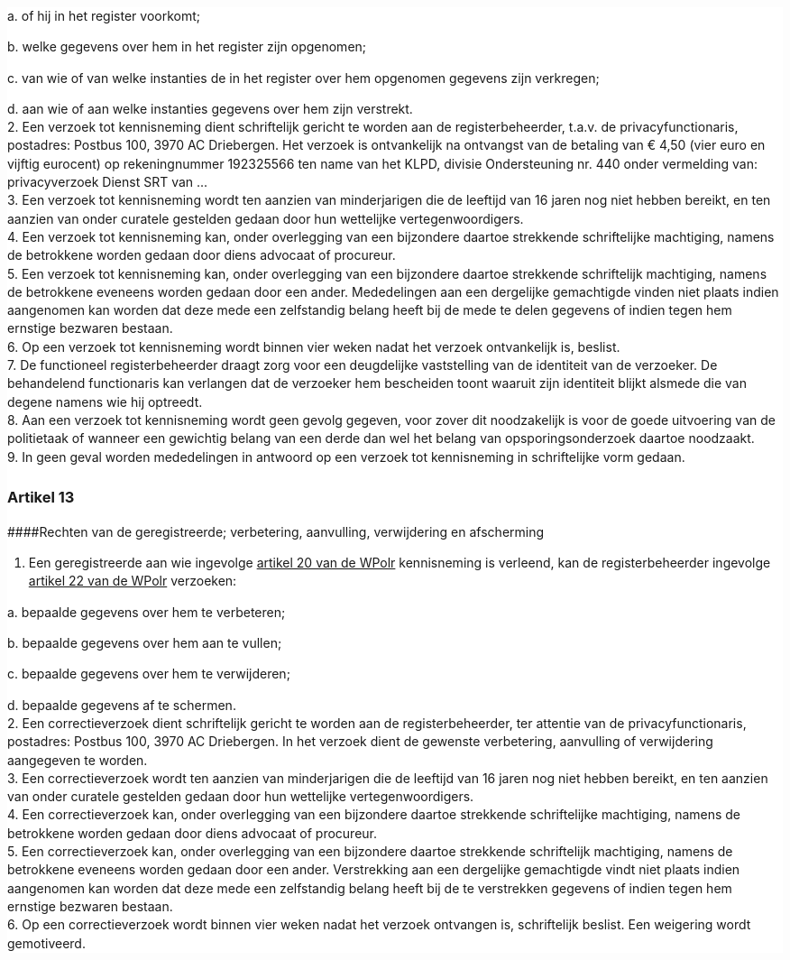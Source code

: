 a. of hij in het register voorkomt;  

b. welke gegevens over hem in het register zijn opgenomen;  

c. van wie of van welke instanties de in het register over hem opgenomen gegevens zijn verkregen;  

d. aan wie of aan welke instanties gegevens over hem zijn verstrekt.     
2.  Een verzoek tot kennisneming dient schriftelijk gericht te worden aan de registerbeheerder, t.a.v. de privacyfunctionaris, postadres: Postbus 100, 3970 AC Driebergen. Het verzoek is ontvankelijk na ontvangst van de betaling van € 4,50 (vier euro en vijftig eurocent) op rekeningnummer 192325566 ten name van het KLPD, divisie Ondersteuning nr. 440 onder vermelding van: privacyverzoek Dienst SRT van ...   
3.  Een verzoek tot kennisneming wordt ten aanzien van minderjarigen die de leeftijd van 16 jaren nog niet hebben bereikt, en ten aanzien van onder curatele gestelden gedaan door hun wettelijke vertegenwoordigers.   
4.  Een verzoek tot kennisneming kan, onder overlegging van een bijzondere daartoe strekkende schriftelijke machtiging, namens de betrokkene worden gedaan door diens advocaat of procureur.   
5.  Een verzoek tot kennisneming kan, onder overlegging van een bijzondere daartoe strekkende schriftelijk machtiging, namens de betrokkene eveneens worden gedaan door een ander. Mededelingen aan een dergelijke gemachtigde vinden niet plaats indien aangenomen kan worden dat deze mede een zelfstandig belang heeft bij de mede te delen gegevens of indien tegen hem ernstige bezwaren bestaan.   
6.  Op een verzoek tot kennisneming wordt binnen vier weken nadat het verzoek ontvankelijk is, beslist.   
7.  De functioneel registerbeheerder draagt zorg voor een deugdelijke vaststelling van de identiteit van de verzoeker. De behandelend functionaris kan verlangen dat de verzoeker hem bescheiden toont waaruit zijn identiteit blijkt alsmede die van degene namens wie hij optreedt.   
8.  Aan een verzoek tot kennisneming wordt geen gevolg gegeven, voor zover dit noodzakelijk is voor de goede uitvoering van de politietaak of wanneer een gewichtig belang van een derde dan wel het belang van opsporingsonderzoek daartoe noodzaakt.   
9.  In geen geval worden mededelingen in antwoord op een verzoek tot kennisneming in schriftelijke vorm gedaan.   

### Artikel  13  

####Rechten van de geregistreerde; verbetering, aanvulling, verwijdering en afscherming

1.  Een geregistreerde aan wie ingevolge [artikel 20 van de WPolr](../../../../../../../../wet/wet/politieregisters/BWBR0004798/README.md) kennisneming is verleend, kan de registerbeheerder ingevolge [artikel 22 van de WPolr](../../../../../../../../wet/wet/politieregisters/BWBR0004798/README.md) verzoeken: 

a. bepaalde gegevens over hem te verbeteren;  

b. bepaalde gegevens over hem aan te vullen;  

c. bepaalde gegevens over hem te verwijderen;  

d. bepaalde gegevens af te schermen.     
2.  Een correctieverzoek dient schriftelijk gericht te worden aan de registerbeheerder, ter attentie van de privacyfunctionaris, postadres: Postbus 100, 3970 AC Driebergen. In het verzoek dient de gewenste verbetering, aanvulling of verwijdering aangegeven te worden.   
3.  Een correctieverzoek wordt ten aanzien van minderjarigen die de leeftijd van 16 jaren nog niet hebben bereikt, en ten aanzien van onder curatele gestelden gedaan door hun wettelijke vertegenwoordigers.   
4.  Een correctieverzoek kan, onder overlegging van een bijzondere daartoe strekkende schriftelijke machtiging, namens de betrokkene worden gedaan door diens advocaat of procureur.   
5.  Een correctieverzoek kan, onder overlegging van een bijzondere daartoe strekkende schriftelijk machtiging, namens de betrokkene eveneens worden gedaan door een ander. Verstrekking aan een dergelijke gemachtigde vindt niet plaats indien aangenomen kan worden dat deze mede een zelfstandig belang heeft bij de te verstrekken gegevens of indien tegen hem ernstige bezwaren bestaan.   
6.  Op een correctieverzoek wordt binnen vier weken nadat het verzoek ontvangen is, schriftelijk beslist. Een weigering wordt gemotiveerd.   
